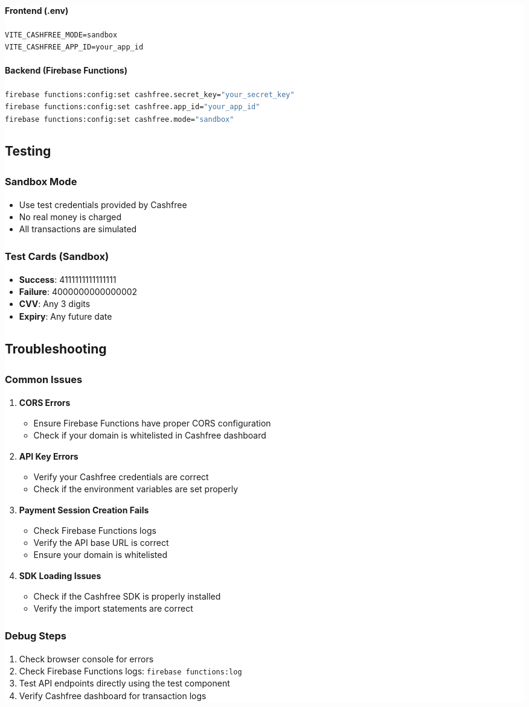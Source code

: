 #### Frontend (.env)
```env
VITE_CASHFREE_MODE=sandbox
VITE_CASHFREE_APP_ID=your_app_id
```

#### Backend (Firebase Functions)
```bash
firebase functions:config:set cashfree.secret_key="your_secret_key"
firebase functions:config:set cashfree.app_id="your_app_id"
firebase functions:config:set cashfree.mode="sandbox"
```

## Testing

### Sandbox Mode
- Use test credentials provided by Cashfree
- No real money is charged
- All transactions are simulated

### Test Cards (Sandbox)
- **Success**: 4111111111111111
- **Failure**: 4000000000000002
- **CVV**: Any 3 digits
- **Expiry**: Any future date

## Troubleshooting

### Common Issues

1. **CORS Errors**
   - Ensure Firebase Functions have proper CORS configuration
   - Check if your domain is whitelisted in Cashfree dashboard

2. **API Key Errors**
   - Verify your Cashfree credentials are correct
   - Check if the environment variables are set properly

3. **Payment Session Creation Fails**
   - Check Firebase Functions logs
   - Verify the API base URL is correct
   - Ensure your domain is whitelisted

4. **SDK Loading Issues**
   - Check if the Cashfree SDK is properly installed
   - Verify the import statements are correct

### Debug Steps

1. Check browser console for errors
2. Check Firebase Functions logs: `firebase functions:log`
3. Test API endpoints directly using the test component
4. Verify Cashfree dashboard for transaction logs
